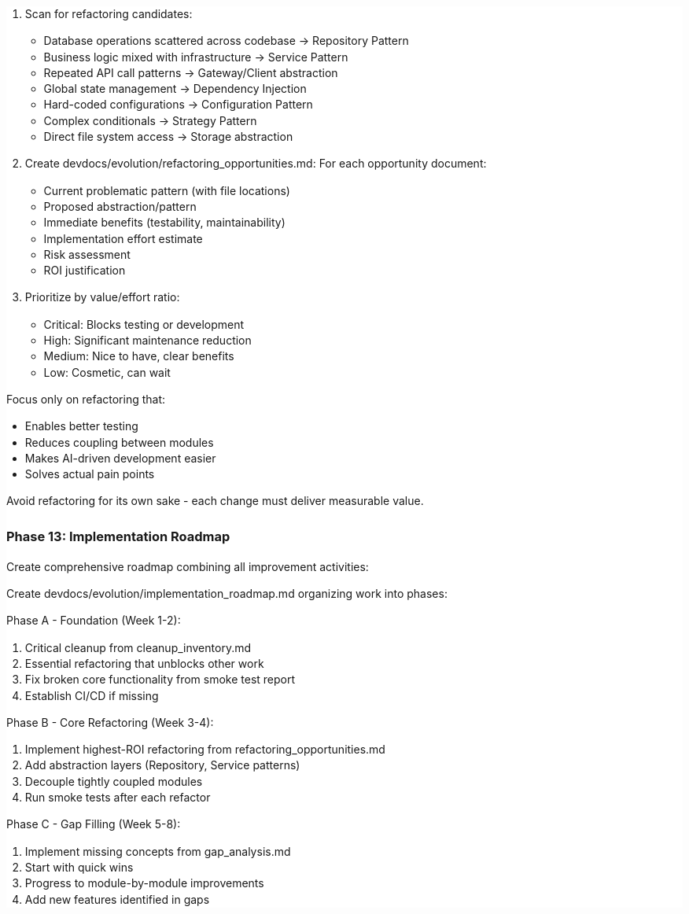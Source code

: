  1. Scan for refactoring candidates:
     - Database operations scattered across codebase → Repository Pattern
     - Business logic mixed with infrastructure → Service Pattern
     - Repeated API call patterns → Gateway/Client abstraction
     - Global state management → Dependency Injection
     - Hard-coded configurations → Configuration Pattern
     - Complex conditionals → Strategy Pattern
     - Direct file system access → Storage abstraction

  2. Create devdocs/evolution/refactoring_opportunities.md:
     For each opportunity document:
     - Current problematic pattern (with file locations)
     - Proposed abstraction/pattern
     - Immediate benefits (testability, maintainability)
     - Implementation effort estimate
     - Risk assessment
     - ROI justification

  3. Prioritize by value/effort ratio:
     - Critical: Blocks testing or development
     - High: Significant maintenance reduction
     - Medium: Nice to have, clear benefits
     - Low: Cosmetic, can wait

  Focus only on refactoring that:
  - Enables better testing
  - Reduces coupling between modules
  - Makes AI-driven development easier
  - Solves actual pain points

  Avoid refactoring for its own sake - each change must deliver measurable value.


  ### Phase 13: Implementation Roadmap

  Create comprehensive roadmap combining all improvement activities:

  Create devdocs/evolution/implementation_roadmap.md organizing work into phases:

  Phase A - Foundation (Week 1-2):
  1. Critical cleanup from cleanup_inventory.md
  2. Essential refactoring that unblocks other work
  3. Fix broken core functionality from smoke test report
  4. Establish CI/CD if missing

  Phase B - Core Refactoring (Week 3-4):
  1. Implement highest-ROI refactoring from refactoring_opportunities.md
  2. Add abstraction layers (Repository, Service patterns)
  3. Decouple tightly coupled modules
  4. Run smoke tests after each refactor

  Phase C - Gap Filling (Week 5-8):
  1. Implement missing concepts from gap_analysis.md
  2. Start with quick wins
  3. Progress to module-by-module improvements
  4. Add new features identified in gaps
